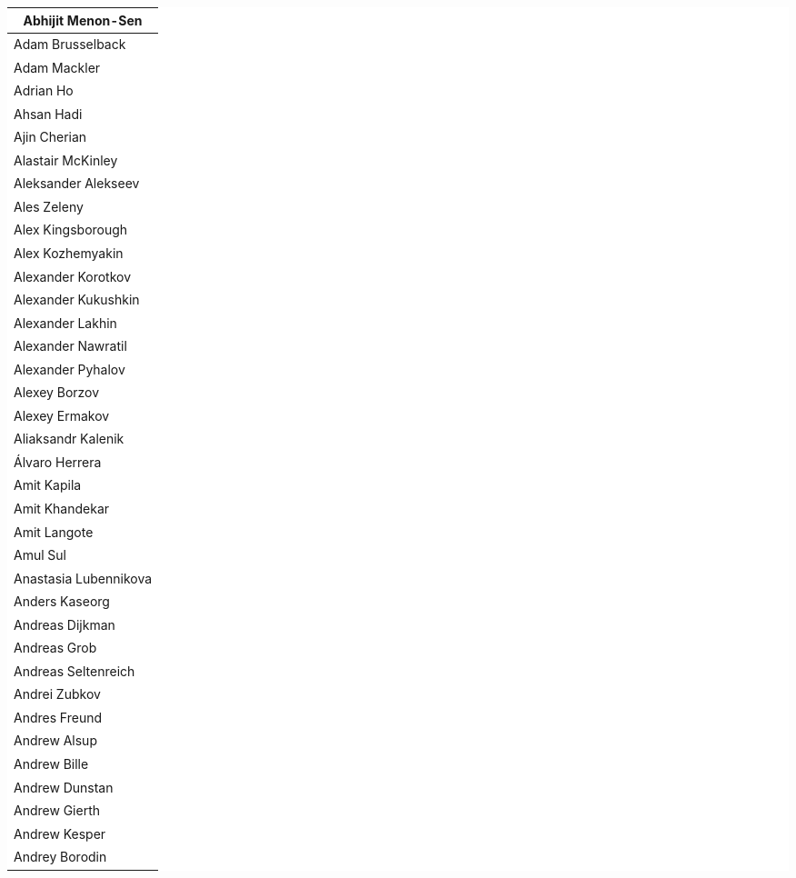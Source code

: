 | Abhijit Menon-Sen             |
| ----------------------------- |
| Adam Brusselback              |
| Adam Mackler                  |
| Adrian Ho                     |
| Ahsan Hadi                    |
| Ajin Cherian                  |
| Alastair McKinley             |
| Aleksander Alekseev           |
| Ales Zeleny                   |
| Alex Kingsborough             |
| Alex Kozhemyakin              |
| Alexander Korotkov            |
| Alexander Kukushkin           |
| Alexander Lakhin              |
| Alexander Nawratil            |
| Alexander Pyhalov             |
| Alexey Borzov                 |
| Alexey Ermakov                |
| Aliaksandr Kalenik            |
| Álvaro Herrera                |
| Amit Kapila                   |
| Amit Khandekar                |
| Amit Langote                  |
| Amul Sul                      |
| Anastasia Lubennikova         |
| Anders Kaseorg                |
| Andreas Dijkman               |
| Andreas Grob                  |
| Andreas Seltenreich           |
| Andrei Zubkov                 |
| Andres Freund                 |
| Andrew Alsup                  |
| Andrew Bille                  |
| Andrew Dunstan                |
| Andrew Gierth                 |
| Andrew Kesper                 |
| Andrey Borodin                |